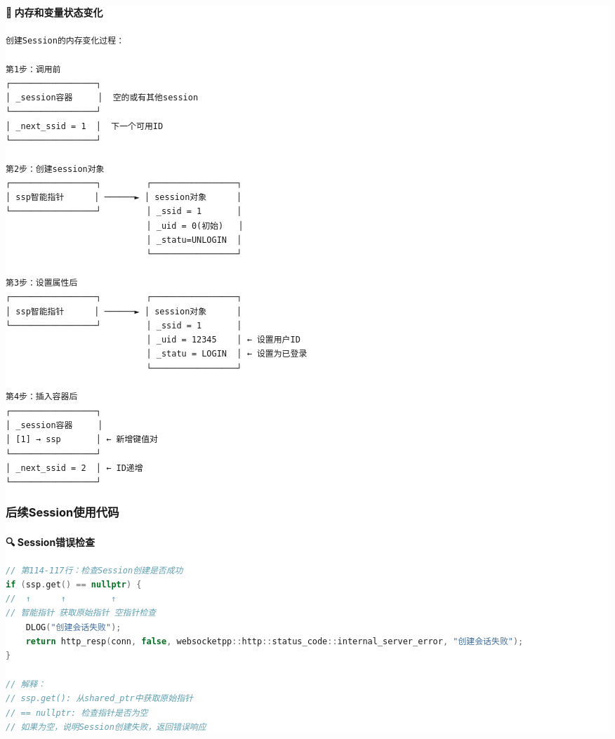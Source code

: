 
#### 🎯 内存和变量状态变化

```
创建Session的内存变化过程：

第1步：调用前
┌─────────────────┐
│ _session容器     │  空的或有其他session
└─────────────────┘
│ _next_ssid = 1  │  下一个可用ID
└─────────────────┘

第2步：创建session对象
┌─────────────────┐         ┌─────────────────┐
│ ssp智能指针      │ ──────► │ session对象      │
└─────────────────┘         │ _ssid = 1       │
                            │ _uid = 0(初始)   │  
                            │ _statu=UNLOGIN  │
                            └─────────────────┘

第3步：设置属性后  
┌─────────────────┐         ┌─────────────────┐
│ ssp智能指针      │ ──────► │ session对象      │
└─────────────────┘         │ _ssid = 1       │
                            │ _uid = 12345    │ ← 设置用户ID
                            │ _statu = LOGIN  │ ← 设置为已登录
                            └─────────────────┘

第4步：插入容器后
┌─────────────────┐
│ _session容器     │  
│ [1] → ssp       │ ← 新增键值对
└─────────────────┘
│ _next_ssid = 2  │ ← ID递增
└─────────────────┘
```

### 后续Session使用代码

#### 🔍 Session错误检查

```cpp
// 第114-117行：检查Session创建是否成功
if (ssp.get() == nullptr) {
//  ↑      ↑         ↑  
// 智能指针 获取原始指针 空指针检查
    DLOG("创建会话失败");
    return http_resp(conn, false, websocketpp::http::status_code::internal_server_error, "创建会话失败");
}

// 解释：
// ssp.get(): 从shared_ptr中获取原始指针
// == nullptr: 检查指针是否为空
// 如果为空，说明Session创建失败，返回错误响应
```
